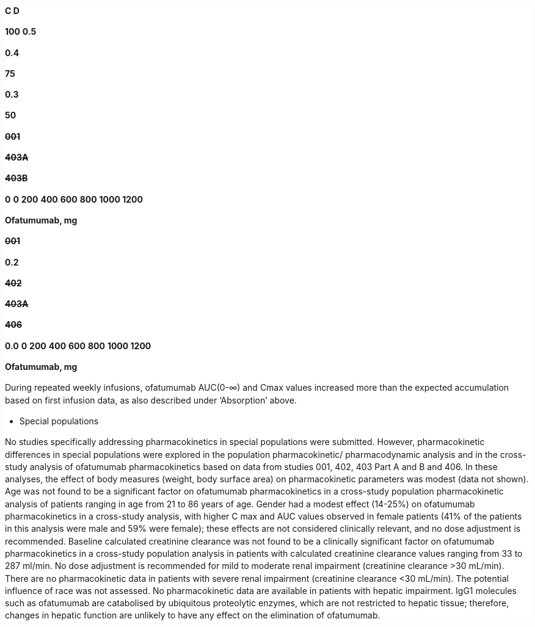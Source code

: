 **C                                   D**

**100** **0.5**

**0.4**

**75**

**0.3**

**50**


~~**001**~~

~~**403A**~~

~~**403B**~~

**0**
**0** **200** **400** **600** **800** **1000 1200**

**Ofatumumab, mg**


~~**001**~~

**0.2**

~~**402**~~

~~**403A**~~

~~**406**~~

**0.0**
**0** **200** **400** **600** **800** **1000 1200**

**Ofatumumab, mg**


During repeated weekly infusions, ofatumumab AUC(0-∞) and Cmax values increased more than the
expected accumulation based on first infusion data, as also described under ‘Absorption’ above.

- Special populations

No studies specifically addressing pharmacokinetics in special populations were submitted. However,
pharmacokinetic differences in special populations were explored in the population pharmacokinetic/
pharmacodynamic analysis and in the cross-study analysis of ofatumumab pharmacokinetics based on
data from studies 001, 402, 403 Part A and B and 406. In these analyses, the effect of body measures
(weight, body surface area) on pharmacokinetic parameters was modest (data not shown).
Age was not found to be a significant factor on ofatumumab pharmacokinetics in a cross-study
population pharmacokinetic analysis of patients ranging in age from 21 to 86 years of age.
Gender had a modest effect (14-25%) on ofatumumab pharmacokinetics in a cross-study analysis, with
higher C max and AUC values observed in female patients (41% of the patients in this analysis were
male and 59% were female); these effects are not considered clinically relevant, and no dose
adjustment is recommended.
Baseline calculated creatinine clearance was not found to be a clinically significant factor on
ofatumumab pharmacokinetics in a cross-study population analysis in patients with calculated
creatinine clearance values ranging from 33 to 287 ml/min. No dose adjustment is recommended for
mild to moderate renal impairment (creatinine clearance >30 mL/min). There are no pharmacokinetic
data in patients with severe renal impairment (creatinine clearance <30 mL/min).
The potential influence of race was not assessed.
No pharmacokinetic data are available in patients with hepatic impairment. IgG1 molecules such as
ofatumumab are catabolised by ubiquitous proteolytic enzymes, which are not restricted to hepatic
tissue; therefore, changes in hepatic function are unlikely to have any effect on the elimination of
ofatumumab.
